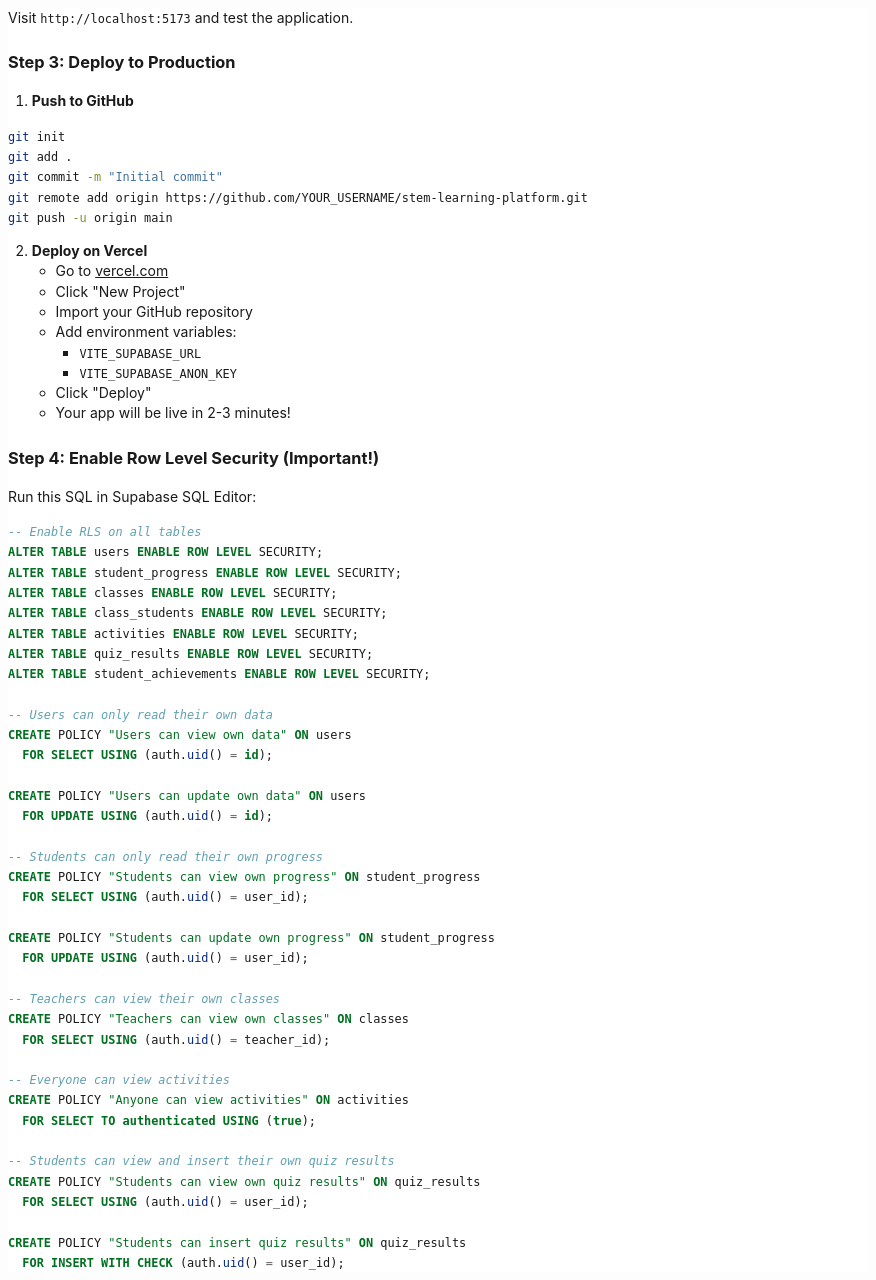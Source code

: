 Visit `http://localhost:5173` and test the application.

### Step 3: Deploy to Production

1. **Push to GitHub**
```bash
git init
git add .
git commit -m "Initial commit"
git remote add origin https://github.com/YOUR_USERNAME/stem-learning-platform.git
git push -u origin main
```

2. **Deploy on Vercel**
   - Go to [vercel.com](https://vercel.com)
   - Click "New Project"
   - Import your GitHub repository
   - Add environment variables:
     - `VITE_SUPABASE_URL`
     - `VITE_SUPABASE_ANON_KEY`
   - Click "Deploy"
   - Your app will be live in 2-3 minutes!

### Step 4: Enable Row Level Security (Important!)

Run this SQL in Supabase SQL Editor:

```sql
-- Enable RLS on all tables
ALTER TABLE users ENABLE ROW LEVEL SECURITY;
ALTER TABLE student_progress ENABLE ROW LEVEL SECURITY;
ALTER TABLE classes ENABLE ROW LEVEL SECURITY;
ALTER TABLE class_students ENABLE ROW LEVEL SECURITY;
ALTER TABLE activities ENABLE ROW LEVEL SECURITY;
ALTER TABLE quiz_results ENABLE ROW LEVEL SECURITY;
ALTER TABLE student_achievements ENABLE ROW LEVEL SECURITY;

-- Users can only read their own data
CREATE POLICY "Users can view own data" ON users
  FOR SELECT USING (auth.uid() = id);

CREATE POLICY "Users can update own data" ON users
  FOR UPDATE USING (auth.uid() = id);

-- Students can only read their own progress
CREATE POLICY "Students can view own progress" ON student_progress
  FOR SELECT USING (auth.uid() = user_id);

CREATE POLICY "Students can update own progress" ON student_progress
  FOR UPDATE USING (auth.uid() = user_id);

-- Teachers can view their own classes
CREATE POLICY "Teachers can view own classes" ON classes
  FOR SELECT USING (auth.uid() = teacher_id);

-- Everyone can view activities
CREATE POLICY "Anyone can view activities" ON activities
  FOR SELECT TO authenticated USING (true);

-- Students can view and insert their own quiz results
CREATE POLICY "Students can view own quiz results" ON quiz_results
  FOR SELECT USING (auth.uid() = user_id);

CREATE POLICY "Students can insert quiz results" ON quiz_results
  FOR INSERT WITH CHECK (auth.uid() = user_id);
```